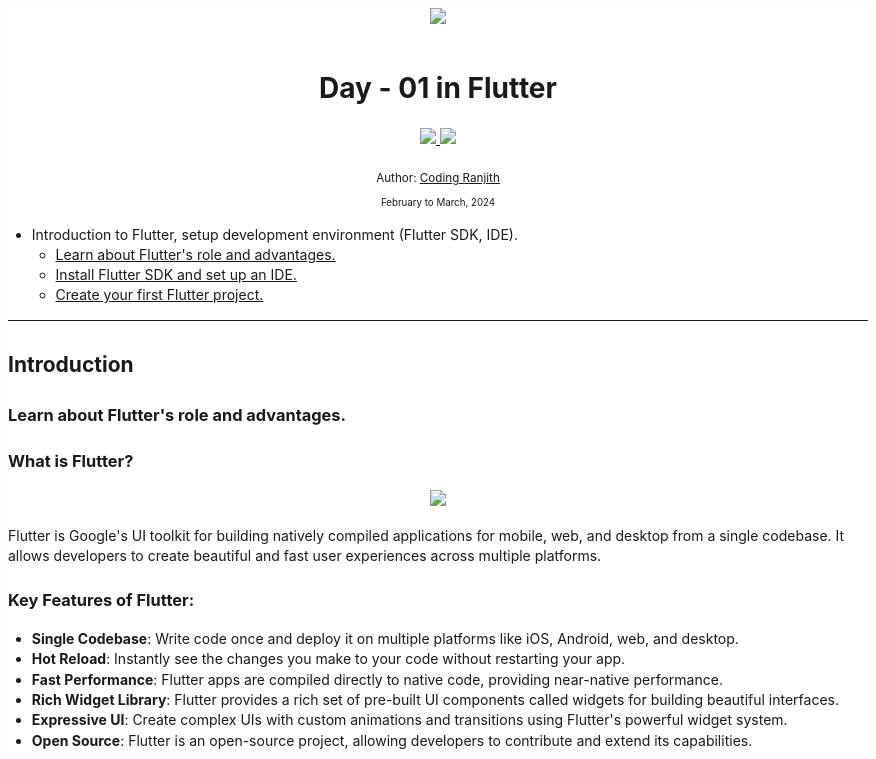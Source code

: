 <div align="center">
<img  height="100%"  src="https://i.ibb.co/6srHHVp/flutter.webp" />
</div>

<div align="center">

  <h1>Day - 01 in Flutter</h1>
  <a class="header-badge" target="_blank" href="https://www.linkedin.com/in/coding-ranjith-97b6ab238">
  <img src="https://img.shields.io/badge/style--5eba00.svg?label=LinkedIn&logo=linkedin&style=social">
  </a>

  <a class="header-badge" target="_blank" href="https://youtube.com/@coding-ranjith">
  <img src="https://img.shields.io/badge/style--5eba00.svg?label=Youtube&logo=youtube&style=social">
  </a>

<sub>Author: <a href="https://www.linkedin.com/in/coding-ranjith-97b6ab238" target="_blank">Coding Ranjith</a><br>
<small>February to March, 2024</small></sub>

</div>


- Introduction to Flutter, setup development environment (Flutter SDK, IDE). 
  - [Learn about Flutter's role and advantages.](#introduction)
  - [Install Flutter SDK and set up an IDE.](#setup)
  - [Create your first Flutter project.](#first-flutter-app)
 
    
--- 

## Introduction

### Learn about Flutter's role and advantages.

### What is Flutter?

<div align="center">
<img  height="80%"  src="https://i.ibb.co/SXNVs8p/60bb4a2e143f632da3e56aea-Flutter-app-development-2.png"/>
</div>

Flutter is Google's UI toolkit for building natively compiled applications for mobile, web, and desktop from a single codebase. It allows developers to create beautiful and fast user experiences across multiple platforms.

### Key Features of Flutter:

- **Single Codebase**: Write code once and deploy it on multiple platforms like iOS, Android, web, and desktop.
- **Hot Reload**: Instantly see the changes you make to your code without restarting your app.
- **Fast Performance**: Flutter apps are compiled directly to native code, providing near-native performance.
- **Rich Widget Library**: Flutter provides a rich set of pre-built UI components called widgets for building beautiful interfaces.
- **Expressive UI**: Create complex UIs with custom animations and transitions using Flutter's powerful widget system.
- **Open Source**: Flutter is an open-source project, allowing developers to contribute and extend its capabilities.
